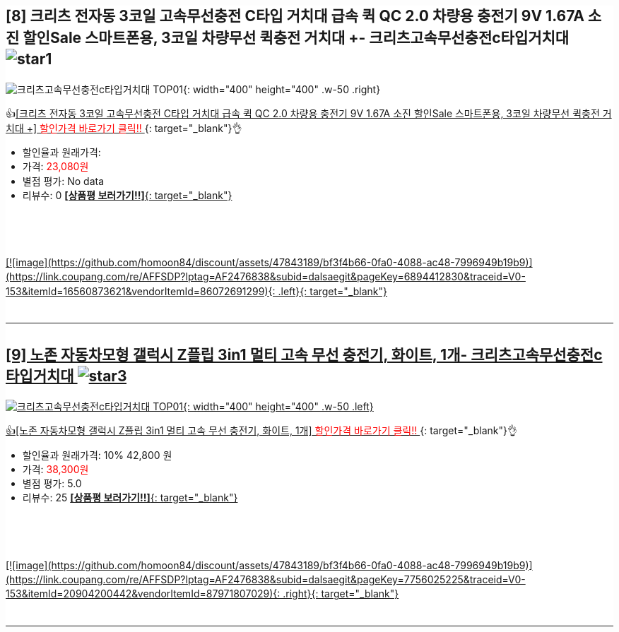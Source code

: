 
        
       
## [8] 크리츠 전자동 3코일 고속무선충전 C타입 거치대 급속 퀵 QC 2.0 차량용 충전기 9V 1.67A 소진 할인Sale 스마트폰용, 3코일 차량무선 퀵충전 거치대 +- 크리츠고속무선충전c타입거치대  <img width="81" alt="star1" src="https://user-images.githubusercontent.com/78655692/151471925-e5f35751-d4b9-416b-b41d-a059267a09e3.png">

![크리츠고속무선충전c타입거치대 TOP01](https://thumbnail7.coupangcdn.com/thumbnails/remote/230x230ex/image/vendor_inventory/75f8/82ef339ccbcfafb4c8a0cf441b452a93aaf55233bc32893749e3ee8dcb83.jpg){: width="400" height="400" .w-50 .right}


👍<a href="https://link.coupang.com/re/AFFSDP?lptag=AF2476838&subid=dalsaegit&pageKey=6894412830&traceid=V0-153&itemId=16560873621&vendorItemId=86072691299">[크리츠 전자동 3코일 고속무선충전 C타입 거치대 급속 퀵 QC 2.0 차량용 충전기 9V 1.67A 소진 할인Sale 스마트폰용, 3코일 차량무선 퀵충전 거치대 +]<font color=red> 할인가격 바로가기 클릭!! </font></a>{: target="_blank"}👌
<br>
- 할인율과 원래가격: 
- 가격: <span style='color:red'>23,080원</span>
- 별점 평가: No data
- 리뷰수: 0 <a href="https://link.coupang.com/re/AFFSDP?lptag=AF2476838&subid=dalsaegit&pageKey=6894412830&traceid=V0-153&itemId=16560873621&vendorItemId=86072691299"> <strong>[상품평 보러가기!!]</strong>{: target="_blank"}
<br>
<br>
<br>
[![image](https://github.com/homoon84/discount/assets/47843189/bf3f4b66-0fa0-4088-ac48-7996949b19b9)](https://link.coupang.com/re/AFFSDP?lptag=AF2476838&subid=dalsaegit&pageKey=6894412830&traceid=V0-153&itemId=16560873621&vendorItemId=86072691299){: .left}{: target="_blank"}
<br>
<br>

---

        
       
## [9] 노존 자동차모형 갤럭시 Z플립 3in1 멀티 고속 무선 충전기, 화이트, 1개- 크리츠고속무선충전c타입거치대  <img width="81" alt="star3" src="https://user-images.githubusercontent.com/78655692/151471989-9e21d7a8-a7b6-44b0-b598-2bb204b56b00.png">

![크리츠고속무선충전c타입거치대 TOP01](https://thumbnail6.coupangcdn.com/thumbnails/remote/230x230ex/image/vendor_inventory/c1f1/eced164e94504417873dd68386cc27279c1d859434c4422c60a5839e2bbe.png){: width="400" height="400" .w-50 .left}


👍<a href="https://link.coupang.com/re/AFFSDP?lptag=AF2476838&subid=dalsaegit&pageKey=7756025225&traceid=V0-153&itemId=20904200442&vendorItemId=87971807029">[노존 자동차모형 갤럭시 Z플립 3in1 멀티 고속 무선 충전기, 화이트, 1개]<font color=red> 할인가격 바로가기 클릭!! </font></a>{: target="_blank"}👌
<br>
- 할인율과 원래가격: 10%  42,800   원
- 가격: <span style='color:red'>38,300원</span>
- 별점 평가: 5.0
- 리뷰수: 25 <a href="https://link.coupang.com/re/AFFSDP?lptag=AF2476838&subid=dalsaegit&pageKey=7756025225&traceid=V0-153&itemId=20904200442&vendorItemId=87971807029"> <strong>[상품평 보러가기!!]</strong>{: target="_blank"}
<br>
<br>
<br>
[![image](https://github.com/homoon84/discount/assets/47843189/bf3f4b66-0fa0-4088-ac48-7996949b19b9)](https://link.coupang.com/re/AFFSDP?lptag=AF2476838&subid=dalsaegit&pageKey=7756025225&traceid=V0-153&itemId=20904200442&vendorItemId=87971807029){: .right}{: target="_blank"}
<br>
<br>

---